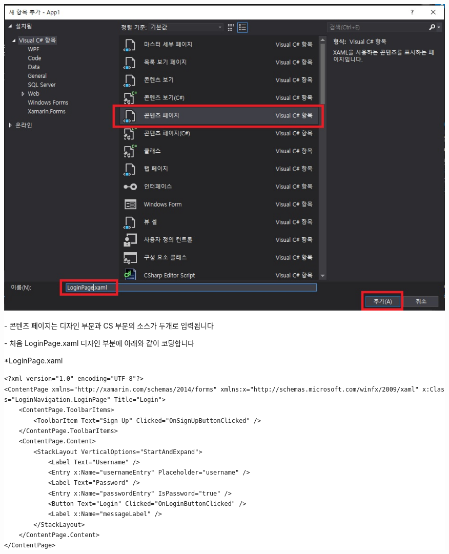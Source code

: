 ![](/assets/images/xamarin_forms_자마린으로_간단한_로그인_앱_만들기/img_9.jpg)

\- 콘텐츠 페이지는 디자인 부분과 CS 부분의 소스가 두개로 입력됩니다

\- 처음 LoginPage.xaml 디자인 부분에 아래와 같이 코딩합니다

*LoginPage.xaml
    
    
    <?xml version="1.0" encoding="UTF-8"?>
    <ContentPage xmlns="http://xamarin.com/schemas/2014/forms" xmlns:x="http://schemas.microsoft.com/winfx/2009/xaml" x:Class="LoginNavigation.LoginPage" Title="Login">
    	<ContentPage.ToolbarItems>
    		<ToolbarItem Text="Sign Up" Clicked="OnSignUpButtonClicked" />
    	</ContentPage.ToolbarItems>
    	<ContentPage.Content>
    		<StackLayout VerticalOptions="StartAndExpand">
    			<Label Text="Username" />
    			<Entry x:Name="usernameEntry" Placeholder="username" />
    			<Label Text="Password" />
    			<Entry x:Name="passwordEntry" IsPassword="true" />
    			<Button Text="Login" Clicked="OnLoginButtonClicked" />
    			<Label x:Name="messageLabel" />
    		</StackLayout>
    	</ContentPage.Content>
    </ContentPage>
